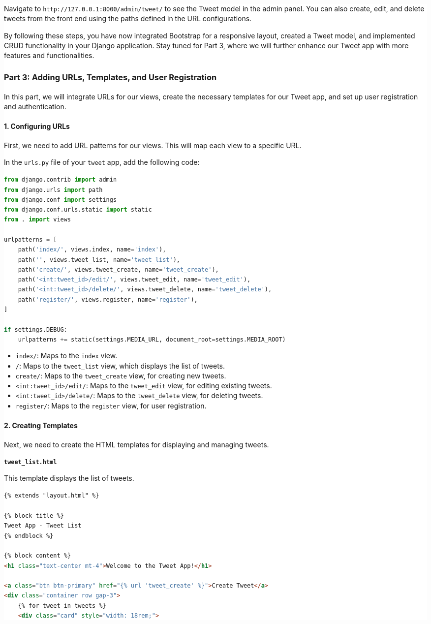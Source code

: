 Navigate to `http://127.0.0.1:8000/admin/tweet/` to see the Tweet model in the admin panel. You can also create, edit, and delete tweets from the front end using the paths defined in the URL configurations.

By following these steps, you have now integrated Bootstrap for a responsive layout, created a Tweet model, and implemented CRUD functionality in your Django application. Stay tuned for Part 3, where we will further enhance our Tweet app with more features and functionalities.


### Part 3: Adding URLs, Templates, and User Registration

In this part, we will integrate URLs for our views, create the necessary templates for our Tweet app, and set up user registration and authentication.

#### 1. Configuring URLs

First, we need to add URL patterns for our views. This will map each view to a specific URL.

In the `urls.py` file of your `tweet` app, add the following code:

```python
from django.contrib import admin
from django.urls import path
from django.conf import settings
from django.conf.urls.static import static
from . import views

urlpatterns = [
    path('index/', views.index, name='index'),
    path('', views.tweet_list, name='tweet_list'),
    path('create/', views.tweet_create, name='tweet_create'),
    path('<int:tweet_id>/edit/', views.tweet_edit, name='tweet_edit'),
    path('<int:tweet_id>/delete/', views.tweet_delete, name='tweet_delete'),
    path('register/', views.register, name='register'),
]

if settings.DEBUG:
    urlpatterns += static(settings.MEDIA_URL, document_root=settings.MEDIA_ROOT)
```

- `index/`: Maps to the `index` view.
- `/`: Maps to the `tweet_list` view, which displays the list of tweets.
- `create/`: Maps to the `tweet_create` view, for creating new tweets.
- `<int:tweet_id>/edit/`: Maps to the `tweet_edit` view, for editing existing tweets.
- `<int:tweet_id>/delete/`: Maps to the `tweet_delete` view, for deleting tweets.
- `register/`: Maps to the `register` view, for user registration.

#### 2. Creating Templates

Next, we need to create the HTML templates for displaying and managing tweets.

**`tweet_list.html`**

This template displays the list of tweets.

```html
{% extends "layout.html" %}

{% block title %}
Tweet App - Tweet List
{% endblock %}

{% block content %}
<h1 class="text-center mt-4">Welcome to the Tweet App!</h1>

<a class="btn btn-primary" href="{% url 'tweet_create' %}">Create Tweet</a>
<div class="container row gap-3">
    {% for tweet in tweets %}
    <div class="card" style="width: 18rem;">
```